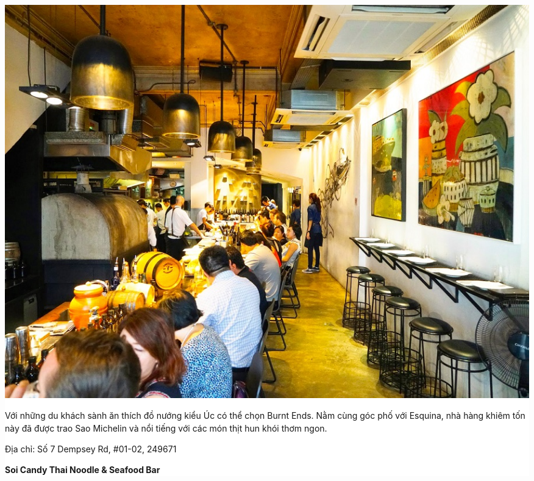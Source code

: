 ![Nhà hàng Burnt Ends](/images/burnt-ends-pinkypiggu.JPG)

Với những du khách sành ăn thích đồ nướng kiểu Úc có thể chọn Burnt Ends. Nằm cùng góc phố với Esquina, nhà hàng khiêm tốn này đã được trao Sao Michelin và nổi tiếng với các món thịt hun khói thơm ngon.

Địa chỉ: Số 7 Dempsey Rd, #01-02, 249671

**Soi Candy Thai Noodle & Seafood Bar**
